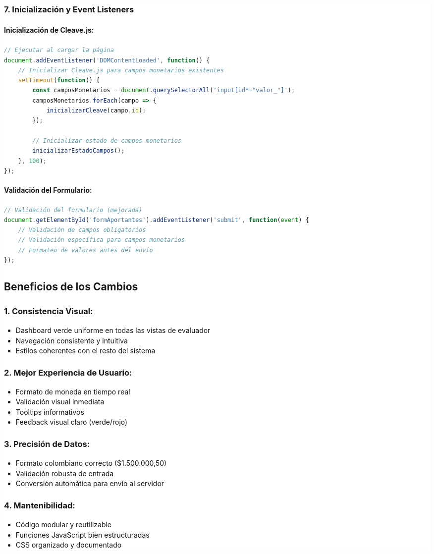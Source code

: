 ### 7. **Inicialización y Event Listeners**

#### **Inicialización de Cleave.js:**
```javascript
// Ejecutar al cargar la página
document.addEventListener('DOMContentLoaded', function() {
    // Inicializar Cleave.js para campos monetarios existentes
    setTimeout(function() {
        const camposMonetarios = document.querySelectorAll('input[id*="valor_"]');
        camposMonetarios.forEach(campo => {
            inicializarCleave(campo.id);
        });
        
        // Inicializar estado de campos monetarios
        inicializarEstadoCampos();
    }, 100);
});
```

#### **Validación del Formulario:**
```javascript
// Validación del formulario (mejorada)
document.getElementById('formAportantes').addEventListener('submit', function(event) {
    // Validación de campos obligatorios
    // Validación específica para campos monetarios
    // Formateo de valores antes del envío
});
```

## Beneficios de los Cambios

### **1. Consistencia Visual:**
- Dashboard verde uniforme en todas las vistas de evaluador
- Navegación consistente y intuitiva
- Estilos coherentes con el resto del sistema

### **2. Mejor Experiencia de Usuario:**
- Formato de moneda en tiempo real
- Validación visual inmediata
- Tooltips informativos
- Feedback visual claro (verde/rojo)

### **3. Precisión de Datos:**
- Formato colombiano correcto ($1.500.000,50)
- Validación robusta de entrada
- Conversión automática para envío al servidor

### **4. Mantenibilidad:**
- Código modular y reutilizable
- Funciones JavaScript bien estructuradas
- CSS organizado y documentado
